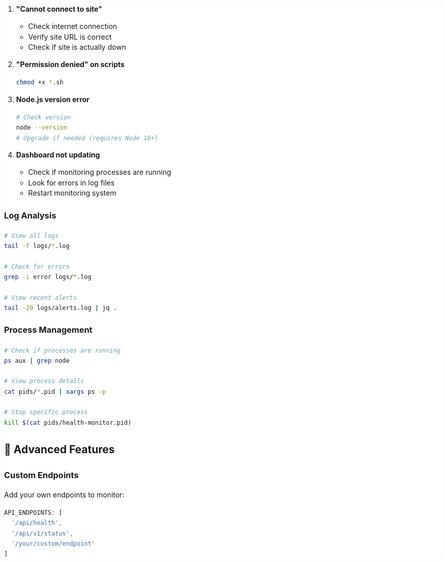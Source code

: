 1. **"Cannot connect to site"**
   - Check internet connection
   - Verify site URL is correct
   - Check if site is actually down

2. **"Permission denied" on scripts**
   ```bash
   chmod +x *.sh
   ```

3. **Node.js version error**
   ```bash
   # Check version
   node --version
   # Upgrade if needed (requires Node 18+)
   ```

4. **Dashboard not updating**
   - Check if monitoring processes are running
   - Look for errors in log files
   - Restart monitoring system

### Log Analysis

```bash
# View all logs
tail -f logs/*.log

# Check for errors
grep -i error logs/*.log

# View recent alerts
tail -20 logs/alerts.log | jq .
```

### Process Management

```bash
# Check if processes are running
ps aux | grep node

# View process details
cat pids/*.pid | xargs ps -p

# Stop specific process
kill $(cat pids/health-monitor.pid)
```

## 🔮 Advanced Features

### Custom Endpoints
Add your own endpoints to monitor:
```javascript
API_ENDPOINTS: [
  '/api/health',
  '/api/v1/status',
  '/your/custom/endpoint'
]
```
